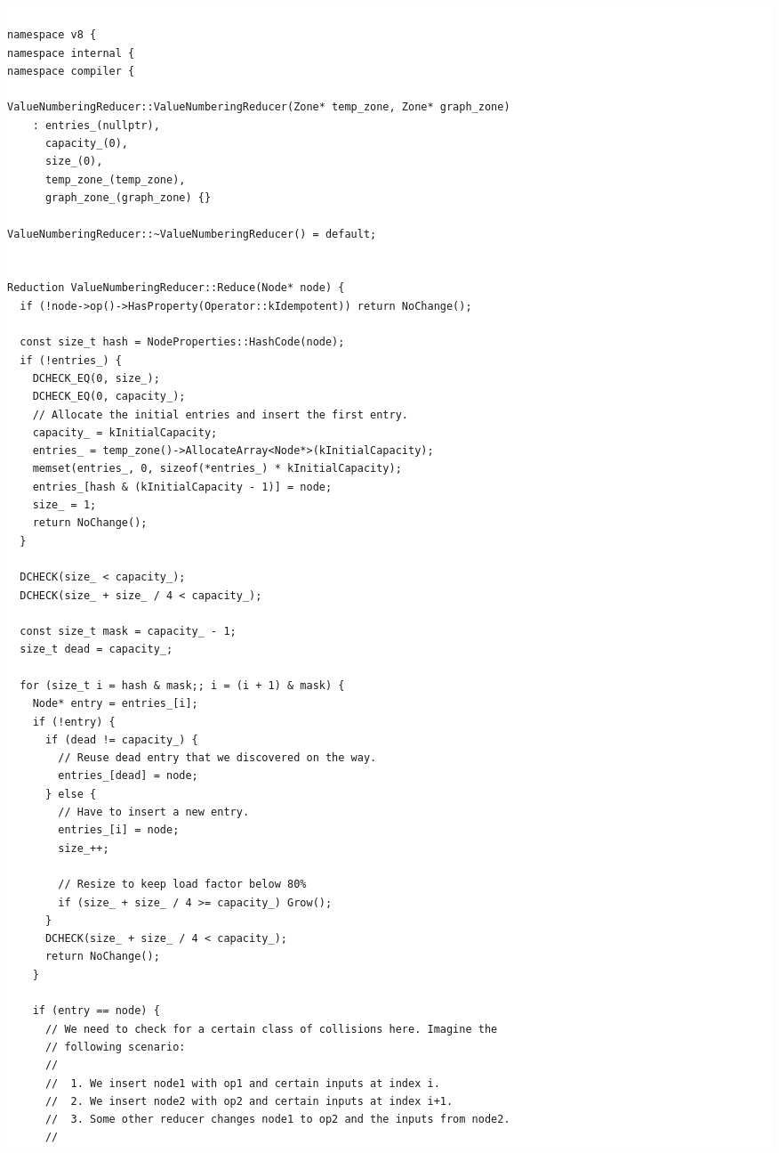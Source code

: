 ```

namespace v8 {
namespace internal {
namespace compiler {

ValueNumberingReducer::ValueNumberingReducer(Zone* temp_zone, Zone* graph_zone)
    : entries_(nullptr),
      capacity_(0),
      size_(0),
      temp_zone_(temp_zone),
      graph_zone_(graph_zone) {}

ValueNumberingReducer::~ValueNumberingReducer() = default;


Reduction ValueNumberingReducer::Reduce(Node* node) {
  if (!node->op()->HasProperty(Operator::kIdempotent)) return NoChange();

  const size_t hash = NodeProperties::HashCode(node);
  if (!entries_) {
    DCHECK_EQ(0, size_);
    DCHECK_EQ(0, capacity_);
    // Allocate the initial entries and insert the first entry.
    capacity_ = kInitialCapacity;
    entries_ = temp_zone()->AllocateArray<Node*>(kInitialCapacity);
    memset(entries_, 0, sizeof(*entries_) * kInitialCapacity);
    entries_[hash & (kInitialCapacity - 1)] = node;
    size_ = 1;
    return NoChange();
  }

  DCHECK(size_ < capacity_);
  DCHECK(size_ + size_ / 4 < capacity_);

  const size_t mask = capacity_ - 1;
  size_t dead = capacity_;

  for (size_t i = hash & mask;; i = (i + 1) & mask) {
    Node* entry = entries_[i];
    if (!entry) {
      if (dead != capacity_) {
        // Reuse dead entry that we discovered on the way.
        entries_[dead] = node;
      } else {
        // Have to insert a new entry.
        entries_[i] = node;
        size_++;

        // Resize to keep load factor below 80%
        if (size_ + size_ / 4 >= capacity_) Grow();
      }
      DCHECK(size_ + size_ / 4 < capacity_);
      return NoChange();
    }

    if (entry == node) {
      // We need to check for a certain class of collisions here. Imagine the
      // following scenario:
      //
      //  1. We insert node1 with op1 and certain inputs at index i.
      //  2. We insert node2 with op2 and certain inputs at index i+1.
      //  3. Some other reducer changes node1 to op2 and the inputs from node2.
      //
```